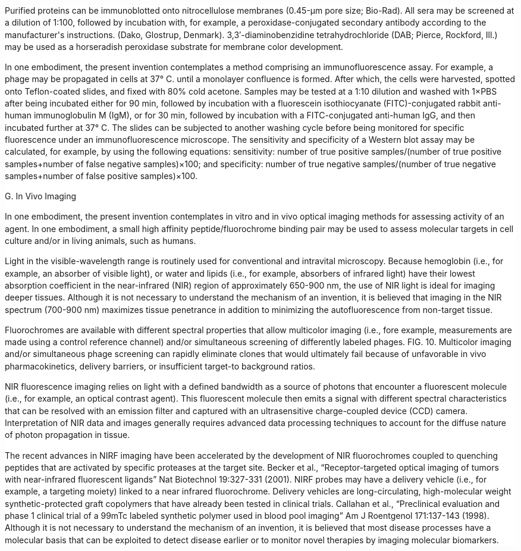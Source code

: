 Purified proteins can be immunoblotted onto nitrocellulose membranes (0.45-μm pore size; Bio-Rad). All sera may be screened at a dilution of 1:100, followed by incubation with, for example, a peroxidase-conjugated secondary antibody according to the manufacturer's instructions. (Dako, Glostrup, Denmark). 3,3′-diaminobenzidine tetrahydrochloride (DAB; Pierce, Rockford, Ill.) may be used as a horseradish peroxidase substrate for membrane color development.

In one embodiment, the present invention contemplates a method comprising an immunofluorescence assay. For example, a phage may be propagated in cells at 37° C. until a monolayer confluence is formed. After which, the cells were harvested, spotted onto Teflon-coated slides, and fixed with 80% cold acetone. Samples may be tested at a 1:10 dilution and washed with 1×PBS after being incubated either for 90 min, followed by incubation with a fluorescein isothiocyanate (FITC)-conjugated rabbit anti-human immunoglobulin M (IgM), or for 30 min, followed by incubation with a FITC-conjugated anti-human IgG, and then incubated further at 37° C. The slides can be subjected to another washing cycle before being monitored for specific fluorescence under an immunofluorescence microscope. The sensitivity and specificity of a Western blot assay may be calculated, for example, by using the following equations: sensitivity: number of true positive samples/(number of true positive samples+number of false negative samples)×100; and specificity: number of true negative samples/(number of true negative samples+number of false positive samples)×100.

G. In Vivo Imaging

In one embodiment, the present invention contemplates in vitro and in vivo optical imaging methods for assessing activity of an agent. In one embodiment, a small high affinity peptide/fluorochrome binding pair may be used to assess molecular targets in cell culture and/or in living animals, such as humans.

Light in the visible-wavelength range is routinely used for conventional and intravital microscopy. Because hemoglobin (i.e., for example, an absorber of visible light), or water and lipids (i.e., for example, absorbers of infrared light) have their lowest absorption coefficient in the near-infrared (NIR) region of approximately 650-900 nm, the use of NIR light is ideal for imaging deeper tissues. Although it is not necessary to understand the mechanism of an invention, it is believed that imaging in the NIR spectrum (700-900 nm) maximizes tissue penetrance in addition to minimizing the autofluorescence from non-target tissue.

Fluorochromes are available with different spectral properties that allow multicolor imaging (i.e., fore example, measurements are made using a control reference channel) and/or simultaneous screening of differently labeled phages. FIG. 10. Multicolor imaging and/or simultaneous phage screening can rapidly eliminate clones that would ultimately fail because of unfavorable in vivo pharmacokinetics, delivery barriers, or insufficient target-to background ratios.

NIR fluorescence imaging relies on light with a defined bandwidth as a source of photons that encounter a fluorescent molecule (i.e., for example, an optical contrast agent). This fluorescent molecule then emits a signal with different spectral characteristics that can be resolved with an emission filter and captured with an ultrasensitive charge-coupled device (CCD) camera. Interpretation of NIR data and images generally requires advanced data processing techniques to account for the diffuse nature of photon propagation in tissue.

The recent advances in NIRF imaging have been accelerated by the development of NIR fluorochromes coupled to quenching peptides that are activated by specific proteases at the target site. Becker et al., “Receptor-targeted optical imaging of tumors with near-infrared fluorescent ligands” Nat Biotechnol 19:327-331 (2001). NIRF probes may have a delivery vehicle (i.e., for example, a targeting moiety) linked to a near infrared fluorochrome. Delivery vehicles are long-circulating, high-molecular weight synthetic-protected graft copolymers that have already been tested in clinical trials. Callahan et al., “Preclinical evaluation and phase 1 clinical trial of a 99mTc labeled synthetic polymer used in blood pool imaging” Am J Roentgenol 171:137-143 (1998). Although it is not necessary to understand the mechanism of an invention, it is believed that most disease processes have a molecular basis that can be exploited to detect disease earlier or to monitor novel therapies by imaging molecular biomarkers.
